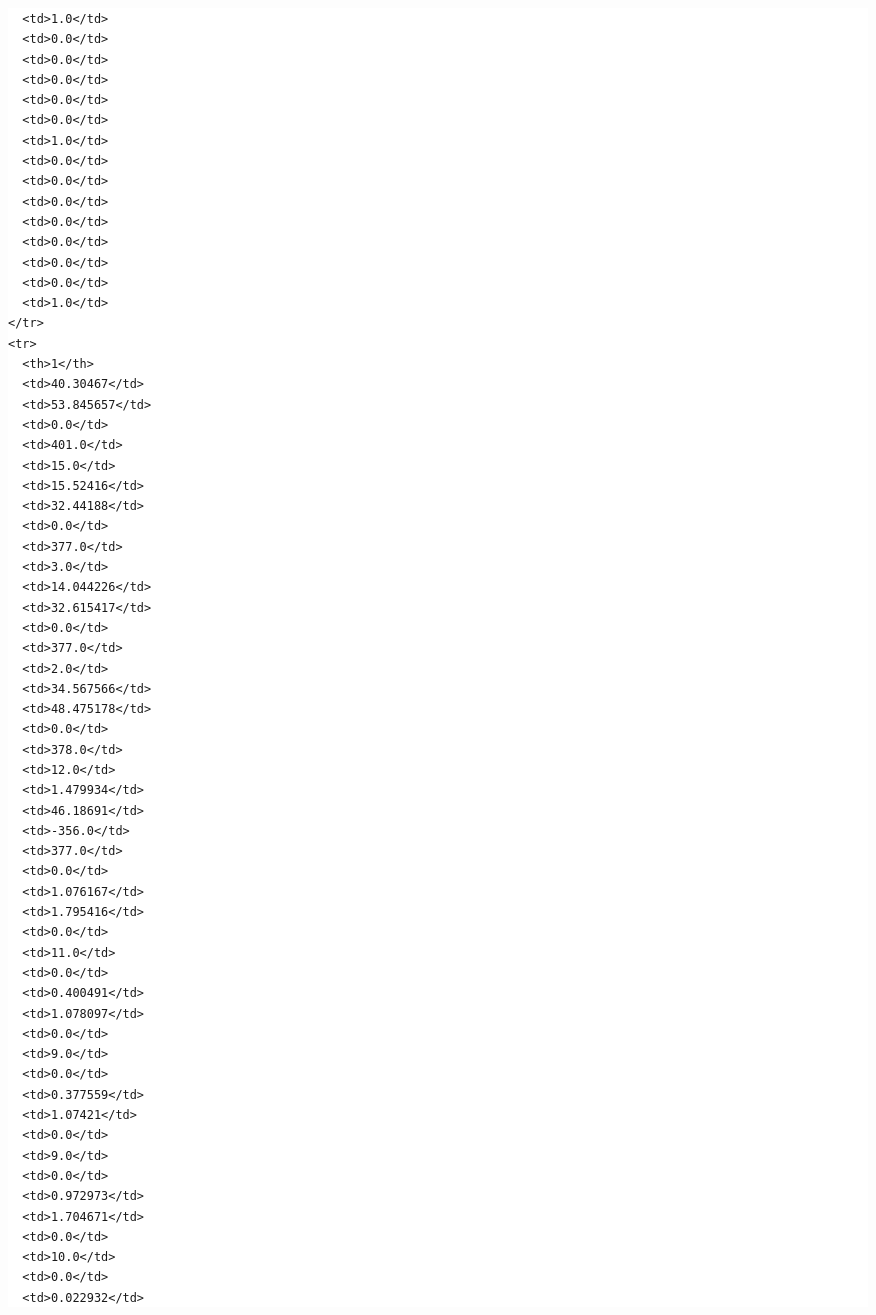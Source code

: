       <td>1.0</td>
      <td>0.0</td>
      <td>0.0</td>
      <td>0.0</td>
      <td>0.0</td>
      <td>0.0</td>
      <td>1.0</td>
      <td>0.0</td>
      <td>0.0</td>
      <td>0.0</td>
      <td>0.0</td>
      <td>0.0</td>
      <td>0.0</td>
      <td>0.0</td>
      <td>1.0</td>
    </tr>
    <tr>
      <th>1</th>
      <td>40.30467</td>
      <td>53.845657</td>
      <td>0.0</td>
      <td>401.0</td>
      <td>15.0</td>
      <td>15.52416</td>
      <td>32.44188</td>
      <td>0.0</td>
      <td>377.0</td>
      <td>3.0</td>
      <td>14.044226</td>
      <td>32.615417</td>
      <td>0.0</td>
      <td>377.0</td>
      <td>2.0</td>
      <td>34.567566</td>
      <td>48.475178</td>
      <td>0.0</td>
      <td>378.0</td>
      <td>12.0</td>
      <td>1.479934</td>
      <td>46.18691</td>
      <td>-356.0</td>
      <td>377.0</td>
      <td>0.0</td>
      <td>1.076167</td>
      <td>1.795416</td>
      <td>0.0</td>
      <td>11.0</td>
      <td>0.0</td>
      <td>0.400491</td>
      <td>1.078097</td>
      <td>0.0</td>
      <td>9.0</td>
      <td>0.0</td>
      <td>0.377559</td>
      <td>1.07421</td>
      <td>0.0</td>
      <td>9.0</td>
      <td>0.0</td>
      <td>0.972973</td>
      <td>1.704671</td>
      <td>0.0</td>
      <td>10.0</td>
      <td>0.0</td>
      <td>0.022932</td>
